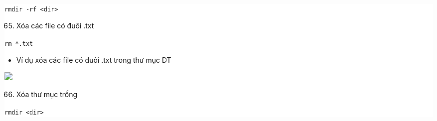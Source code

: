 ```
rmdir -rf <dir>
```

65. Xóa các file có đuôi .txt

`rm *.txt`

- Ví dụ xóa các file có đuôi .txt trong thư mục DT 

![](../images/101/rmtxt.png)

66. Xóa thư mục trống 

`rmdir <dir>`





























